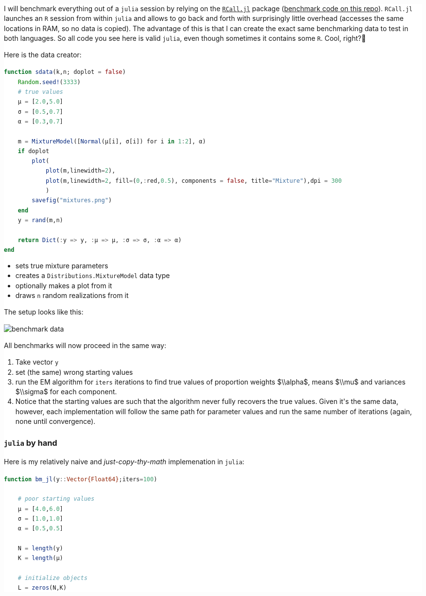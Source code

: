 I will benchmark everything out of a `julia` session by relying on the [`RCall.jl`](https://github.com/JuliaInterop/RCall.jl) package ([benchmark code on this repo](https://github.com/floswald/EMbench.jl)). `RCall.jl` launches an `R` session from within `julia` and allows to go back and forth with surprisingly little overhead (accesses the same locations in RAM, so no data is copied). The advantage of this is that I can create the exact same benchmarking data to test in both languages. So all code you see here is valid `julia`, even though sometimes it contains some `R`. Cool, right?🕺 

Here is the data creator:

```julia
function sdata(k,n; doplot = false)
    Random.seed!(3333)
    # true values
    μ = [2.0,5.0]
    σ = [0.5,0.7]
    α = [0.3,0.7]

    m = MixtureModel([Normal(μ[i], σ[i]) for i in 1:2], α)
    if doplot
        plot(
            plot(m,linewidth=2), 
            plot(m,linewidth=2, fill=(0,:red,0.5), components = false, title="Mixture"),dpi = 300
            )
        savefig("mixtures.png")
    end
    y = rand(m,n)

    return Dict(:y => y, :μ => μ, :σ => σ, :α => α)
end
```

* sets true mixture parameters
* creates a `Distributions.MixtureModel` data type
* optionally makes a plot from it
* draws `n` random realizations from it 

The setup looks like this:

![benchmark data](/img/EM-mixtures.png)

All benchmarks will now proceed in the same way:

1. Take vector `y`
2. set (the same) wrong starting values
3. run the EM algorithm for `iters` iterations to find true values of proportion weights $\\alpha$, means $\\mu$ and variances $\\sigma$ for each component. 
4. Notice that the starting values are such that the algorithm never fully recovers the true values. Given it's the same data, however, each implementation will follow the same path for parameter values and run the same number of iterations (again, none until convergence).

### `julia` by hand

Here is my relatively naive and *just-copy-thy-math* implemenation in `julia`:

```julia
function bm_jl(y::Vector{Float64};iters=100)

    # poor starting values
    μ = [4.0,6.0]
    σ = [1.0,1.0]
    α = [0.5,0.5]

    N = length(y)
    K = length(μ)

    # initialize objects    
    L = zeros(N,K)
```